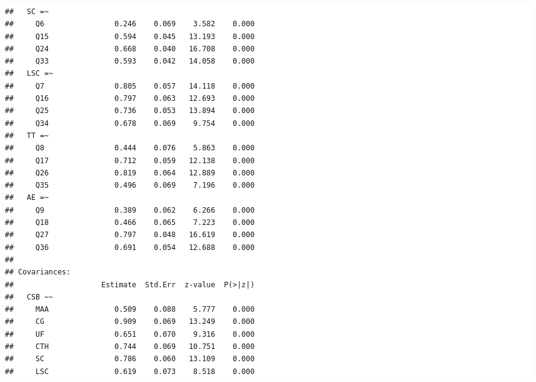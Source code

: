     ##   SC =~                                               
    ##     Q6                0.246    0.069    3.582    0.000
    ##     Q15               0.594    0.045   13.193    0.000
    ##     Q24               0.668    0.040   16.708    0.000
    ##     Q33               0.593    0.042   14.058    0.000
    ##   LSC =~                                              
    ##     Q7                0.805    0.057   14.118    0.000
    ##     Q16               0.797    0.063   12.693    0.000
    ##     Q25               0.736    0.053   13.894    0.000
    ##     Q34               0.678    0.069    9.754    0.000
    ##   TT =~                                               
    ##     Q8                0.444    0.076    5.863    0.000
    ##     Q17               0.712    0.059   12.138    0.000
    ##     Q26               0.819    0.064   12.889    0.000
    ##     Q35               0.496    0.069    7.196    0.000
    ##   AE =~                                               
    ##     Q9                0.389    0.062    6.266    0.000
    ##     Q18               0.466    0.065    7.223    0.000
    ##     Q27               0.797    0.048   16.619    0.000
    ##     Q36               0.691    0.054   12.688    0.000
    ## 
    ## Covariances:
    ##                    Estimate  Std.Err  z-value  P(>|z|)
    ##   CSB ~~                                              
    ##     MAA               0.509    0.088    5.777    0.000
    ##     CG                0.909    0.069   13.249    0.000
    ##     UF                0.651    0.070    9.316    0.000
    ##     CTH               0.744    0.069   10.751    0.000
    ##     SC                0.786    0.060   13.109    0.000
    ##     LSC               0.619    0.073    8.518    0.000